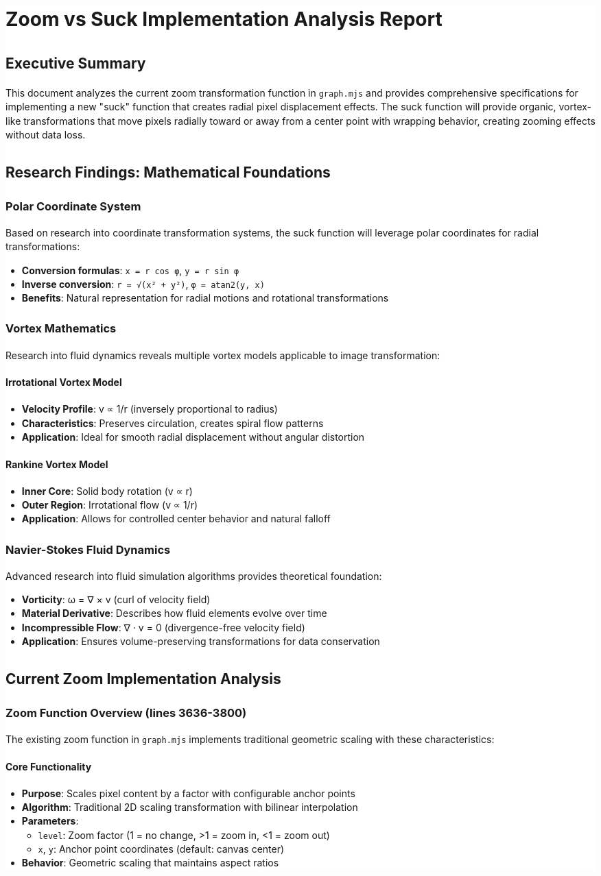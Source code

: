 # Zoom vs Suck Implementation Analysis Report

## Executive Summary

This document analyzes the current zoom transformation function in `graph.mjs` and provides comprehensive specifications for implementing a new "suck" function that creates radial pixel displacement effects. The suck function will provide organic, vortex-like transformations that move pixels radially toward or away from a center point with wrapping behavior, creating zooming effects without data loss.

## Research Findings: Mathematical Foundations

### Polar Coordinate System
Based on research into coordinate transformation systems, the suck function will leverage polar coordinates for radial transformations:

- **Conversion formulas**: `x = r cos φ`, `y = r sin φ`
- **Inverse conversion**: `r = √(x² + y²)`, `φ = atan2(y, x)`
- **Benefits**: Natural representation for radial motions and rotational transformations

### Vortex Mathematics
Research into fluid dynamics reveals multiple vortex models applicable to image transformation:

#### Irrotational Vortex Model
- **Velocity Profile**: v ∝ 1/r (inversely proportional to radius)
- **Characteristics**: Preserves circulation, creates spiral flow patterns
- **Application**: Ideal for smooth radial displacement without angular distortion

#### Rankine Vortex Model  
- **Inner Core**: Solid body rotation (v ∝ r)
- **Outer Region**: Irrotational flow (v ∝ 1/r)
- **Application**: Allows for controlled center behavior and natural falloff

### Navier-Stokes Fluid Dynamics
Advanced research into fluid simulation algorithms provides theoretical foundation:

- **Vorticity**: ω = ∇ × v (curl of velocity field)
- **Material Derivative**: Describes how fluid elements evolve over time
- **Incompressible Flow**: ∇ · v = 0 (divergence-free velocity field)
- **Application**: Ensures volume-preserving transformations for data conservation

## Current Zoom Implementation Analysis

### Zoom Function Overview (lines 3636-3800)
The existing zoom function in `graph.mjs` implements traditional geometric scaling with these characteristics:

#### Core Functionality
- **Purpose**: Scales pixel content by a factor with configurable anchor points
- **Algorithm**: Traditional 2D scaling transformation with bilinear interpolation
- **Parameters**: 
  - `level`: Zoom factor (1 = no change, >1 = zoom in, <1 = zoom out)
  - `x`, `y`: Anchor point coordinates (default: canvas center)
- **Behavior**: Geometric scaling that maintains aspect ratios
